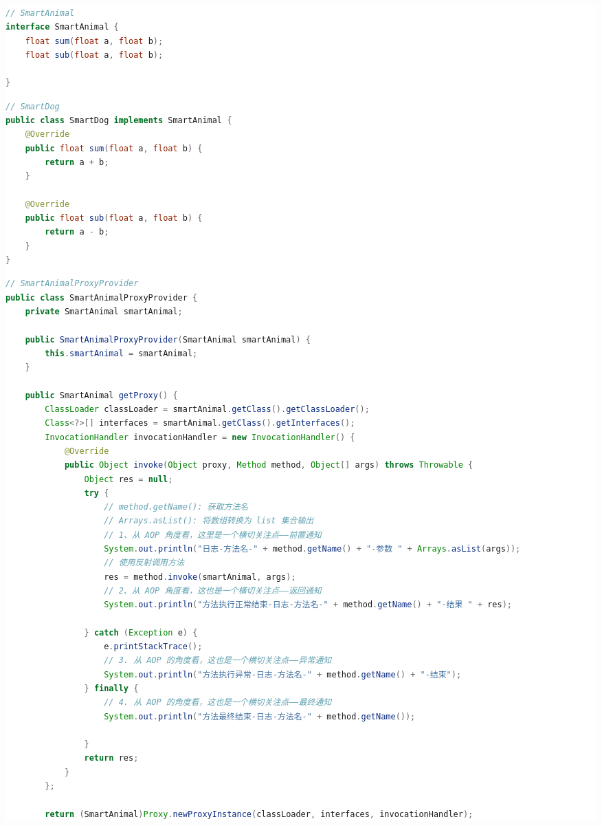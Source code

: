 ```java
// SmartAnimal
interface SmartAnimal {
    float sum(float a, float b);
    float sub(float a, float b);

}
```

```java
// SmartDog
public class SmartDog implements SmartAnimal {
    @Override
    public float sum(float a, float b) {
        return a + b;
    }

    @Override
    public float sub(float a, float b) {
        return a - b;
    }
}
```

```java
// SmartAnimalProxyProvider
public class SmartAnimalProxyProvider {
    private SmartAnimal smartAnimal;

    public SmartAnimalProxyProvider(SmartAnimal smartAnimal) {
        this.smartAnimal = smartAnimal;
    }

    public SmartAnimal getProxy() {
        ClassLoader classLoader = smartAnimal.getClass().getClassLoader();
        Class<?>[] interfaces = smartAnimal.getClass().getInterfaces();
        InvocationHandler invocationHandler = new InvocationHandler() {
            @Override
            public Object invoke(Object proxy, Method method, Object[] args) throws Throwable {
                Object res = null;
                try {
                    // method.getName(): 获取方法名
                    // Arrays.asList(): 将数组转换为 list 集合输出
                    // 1、从 AOP 角度看，这里是一个横切关注点——前置通知
                    System.out.println("日志-方法名-" + method.getName() + "-参数 " + Arrays.asList(args));
                    // 使用反射调用方法
                    res = method.invoke(smartAnimal, args);
                    // 2、从 AOP 角度看，这也是一个横切关注点——返回通知
                    System.out.println("方法执行正常结束-日志-方法名-" + method.getName() + "-结果 " + res);

                } catch (Exception e) {
                    e.printStackTrace();
                    // 3. 从 AOP 的角度看，这也是一个横切关注点——异常通知
                    System.out.println("方法执行异常-日志-方法名-" + method.getName() + "-结束");
                } finally {
                    // 4. 从 AOP 的角度看，这也是一个横切关注点——最终通知
                    System.out.println("方法最终结束-日志-方法名-" + method.getName());

                }
                return res;
            }
        };

        return (SmartAnimal)Proxy.newProxyInstance(classLoader, interfaces, invocationHandler);
```